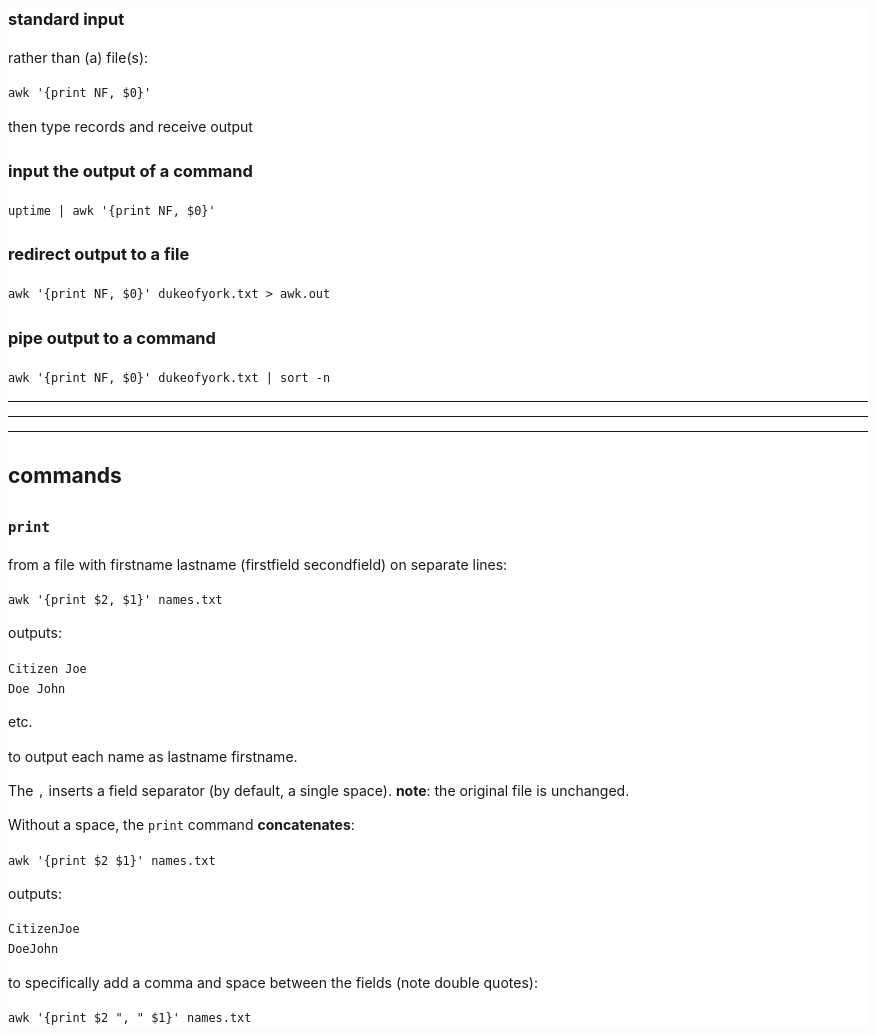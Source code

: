 ### standard input 

rather than (a) file(s):

	awk '{print NF, $0}'

then type records and receive output

### input the output of a command

	uptime | awk '{print NF, $0}'

### redirect output to a file

	awk '{print NF, $0}' dukeofyork.txt > awk.out

### pipe output to a command
	
	awk '{print NF, $0}' dukeofyork.txt | sort -n

---

---

---

## commands

### `print`

from a file with firstname lastname (firstfield secondfield)  on separate lines: 

	awk '{print $2, $1}' names.txt 

outputs:

	Citizen Joe
	Doe John
	
etc.  

to output each name as lastname firstname. 

The `,` inserts a field separator (by default, a single space). **note**: the original file is unchanged.  

Without a space, the `print` command **concatenates**:

	awk '{print $2 $1}' names.txt 

outputs:

	CitizenJoe
	DoeJohn

to specifically add a comma and space between the fields (note double quotes):

	awk '{print $2 ", " $1}' names.txt 
